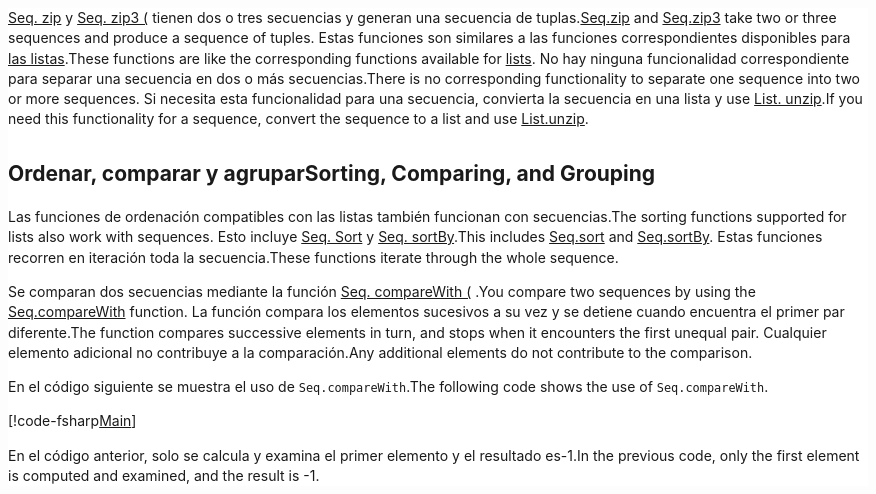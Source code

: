 <span data-ttu-id="d7503-211">[Seq. zip](https://msdn.microsoft.com/library/0a5df8bf-0d48-44ce-bff4-e8ef1df5bca4) y [Seq. zip3 (](https://msdn.microsoft.com/library/ef13bebb-22ae-4eb9-873b-87dd29154d16) tienen dos o tres secuencias y generan una secuencia de tuplas.</span><span class="sxs-lookup"><span data-stu-id="d7503-211">[Seq.zip](https://msdn.microsoft.com/library/0a5df8bf-0d48-44ce-bff4-e8ef1df5bca4) and [Seq.zip3](https://msdn.microsoft.com/library/ef13bebb-22ae-4eb9-873b-87dd29154d16) take two or three sequences and produce a sequence of tuples.</span></span> <span data-ttu-id="d7503-212">Estas funciones son similares a las funciones correspondientes disponibles para [las listas](https://msdn.microsoft.com/library/83102799-f251-42e1-93ef-64232e8c5b1d).</span><span class="sxs-lookup"><span data-stu-id="d7503-212">These functions are like the corresponding functions available for [lists](https://msdn.microsoft.com/library/83102799-f251-42e1-93ef-64232e8c5b1d).</span></span> <span data-ttu-id="d7503-213">No hay ninguna funcionalidad correspondiente para separar una secuencia en dos o más secuencias.</span><span class="sxs-lookup"><span data-stu-id="d7503-213">There is no corresponding functionality to separate one sequence into two or more sequences.</span></span> <span data-ttu-id="d7503-214">Si necesita esta funcionalidad para una secuencia, convierta la secuencia en una lista y use [List. unzip](https://msdn.microsoft.com/library/639db80c-41b5-45bb-a6b4-1eaa04d61d21).</span><span class="sxs-lookup"><span data-stu-id="d7503-214">If you need this functionality for a sequence, convert the sequence to a list and use [List.unzip](https://msdn.microsoft.com/library/639db80c-41b5-45bb-a6b4-1eaa04d61d21).</span></span>

## <a name="sorting-comparing-and-grouping"></a><span data-ttu-id="d7503-215">Ordenar, comparar y agrupar</span><span class="sxs-lookup"><span data-stu-id="d7503-215">Sorting, Comparing, and Grouping</span></span>

<span data-ttu-id="d7503-216">Las funciones de ordenación compatibles con las listas también funcionan con secuencias.</span><span class="sxs-lookup"><span data-stu-id="d7503-216">The sorting functions supported for lists also work with sequences.</span></span> <span data-ttu-id="d7503-217">Esto incluye [Seq. Sort](https://msdn.microsoft.com/library/327ea595-e77c-4529-b61e-8c6cbf5ec92e) y [Seq. sortBy](https://msdn.microsoft.com/library/4f8b4fb9-bf20-49d9-b4ee-dcc906c8208f).</span><span class="sxs-lookup"><span data-stu-id="d7503-217">This includes [Seq.sort](https://msdn.microsoft.com/library/327ea595-e77c-4529-b61e-8c6cbf5ec92e) and [Seq.sortBy](https://msdn.microsoft.com/library/4f8b4fb9-bf20-49d9-b4ee-dcc906c8208f).</span></span> <span data-ttu-id="d7503-218">Estas funciones recorren en iteración toda la secuencia.</span><span class="sxs-lookup"><span data-stu-id="d7503-218">These functions iterate through the whole sequence.</span></span>

<span data-ttu-id="d7503-219">Se comparan dos secuencias mediante la función [Seq. compareWith (](https://msdn.microsoft.com/library/5a740135-0b3a-4545-816f-8f91cc31290f) .</span><span class="sxs-lookup"><span data-stu-id="d7503-219">You compare two sequences by using the [Seq.compareWith](https://msdn.microsoft.com/library/5a740135-0b3a-4545-816f-8f91cc31290f) function.</span></span> <span data-ttu-id="d7503-220">La función compara los elementos sucesivos a su vez y se detiene cuando encuentra el primer par diferente.</span><span class="sxs-lookup"><span data-stu-id="d7503-220">The function compares successive elements in turn, and stops when it encounters the first unequal pair.</span></span> <span data-ttu-id="d7503-221">Cualquier elemento adicional no contribuye a la comparación.</span><span class="sxs-lookup"><span data-stu-id="d7503-221">Any additional elements do not contribute to the comparison.</span></span>

<span data-ttu-id="d7503-222">En el código siguiente se muestra el uso de `Seq.compareWith`.</span><span class="sxs-lookup"><span data-stu-id="d7503-222">The following code shows the use of `Seq.compareWith`.</span></span>

[!code-fsharp[Main](~/samples/snippets/fsharp/fssequences/snippet19.fs)]

<span data-ttu-id="d7503-223">En el código anterior, solo se calcula y examina el primer elemento y el resultado es-1.</span><span class="sxs-lookup"><span data-stu-id="d7503-223">In the previous code, only the first element is computed and examined, and the result is -1.</span></span>
